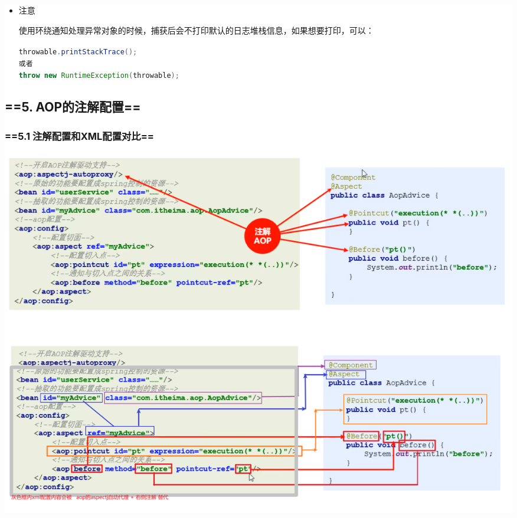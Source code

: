 

- 注意

  使用环绕通知处理异常对象的时候，捕获后会不打印默认的日志堆栈信息，如果想要打印，可以：

  ```java
  throwable.printStackTrace();
  或者
  throw new RuntimeException(throwable);  
  ```

  

## ==5. AOP的注解配置==

### ==5.1 注解配置和XML配置对比==

![1603798584726](SSM03-Spring03-课堂笔记.assets/1603798584726.png)



![1603799286984](SSM03-Spring03-课堂笔记.assets/1603799286984.png)


